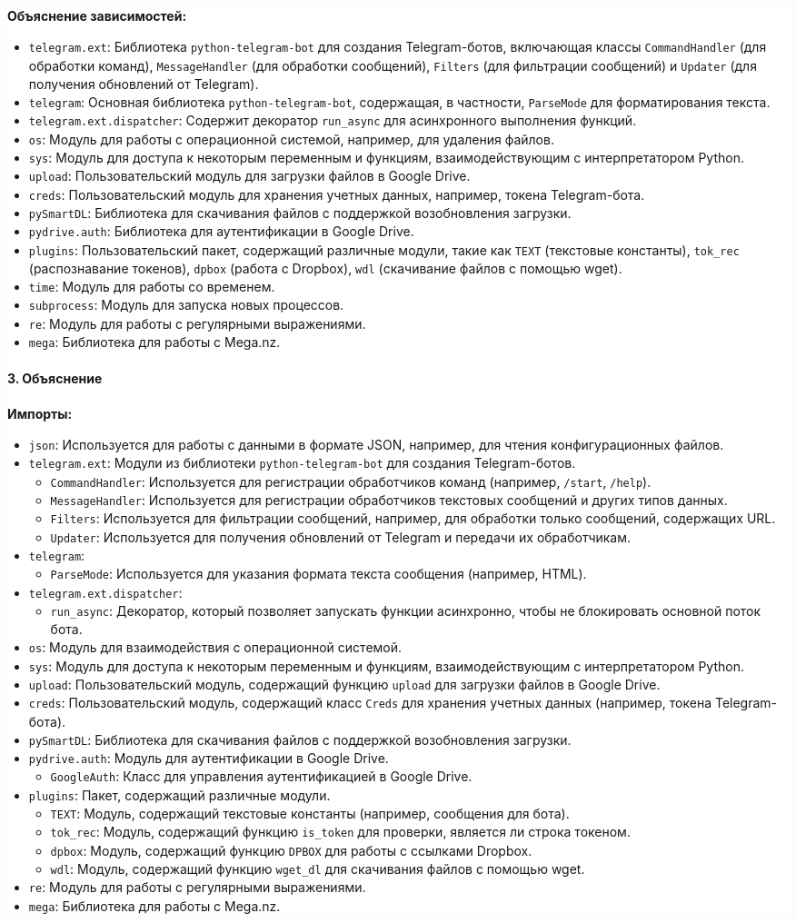 **Объяснение зависимостей:**

-   `telegram.ext`: Библиотека `python-telegram-bot` для создания Telegram-ботов, включающая классы `CommandHandler` (для обработки команд), `MessageHandler` (для обработки сообщений), `Filters` (для фильтрации сообщений) и `Updater` (для получения обновлений от Telegram).
-   `telegram`: Основная библиотека `python-telegram-bot`, содержащая, в частности, `ParseMode` для форматирования текста.
-   `telegram.ext.dispatcher`: Содержит декоратор `run_async` для асинхронного выполнения функций.
-   `os`: Модуль для работы с операционной системой, например, для удаления файлов.
-   `sys`: Модуль для доступа к некоторым переменным и функциям, взаимодействующим с интерпретатором Python.
-   `upload`: Пользовательский модуль для загрузки файлов в Google Drive.
-   `creds`: Пользовательский модуль для хранения учетных данных, например, токена Telegram-бота.
-   `pySmartDL`: Библиотека для скачивания файлов с поддержкой возобновления загрузки.
-   `pydrive.auth`: Библиотека для аутентификации в Google Drive.
-   `plugins`: Пользовательский пакет, содержащий различные модули, такие как `TEXT` (текстовые константы), `tok_rec` (распознавание токенов), `dpbox` (работа с Dropbox), `wdl` (скачивание файлов с помощью wget).
-   `time`: Модуль для работы со временем.
-   `subprocess`: Модуль для запуска новых процессов.
-   `re`: Модуль для работы с регулярными выражениями.
-   `mega`: Библиотека для работы с Mega.nz.

#### 3. Объяснение

**Импорты:**

-   `json`: Используется для работы с данными в формате JSON, например, для чтения конфигурационных файлов.
-   `telegram.ext`: Модули из библиотеки `python-telegram-bot` для создания Telegram-ботов.
    -   `CommandHandler`: Используется для регистрации обработчиков команд (например, `/start`, `/help`).
    -   `MessageHandler`: Используется для регистрации обработчиков текстовых сообщений и других типов данных.
    -   `Filters`: Используется для фильтрации сообщений, например, для обработки только сообщений, содержащих URL.
    -   `Updater`: Используется для получения обновлений от Telegram и передачи их обработчикам.
-   `telegram`:
    -   `ParseMode`: Используется для указания формата текста сообщения (например, HTML).
-   `telegram.ext.dispatcher`:
    -   `run_async`: Декоратор, который позволяет запускать функции асинхронно, чтобы не блокировать основной поток бота.
-   `os`: Модуль для взаимодействия с операционной системой.
-   `sys`: Модуль для доступа к некоторым переменным и функциям, взаимодействующим с интерпретатором Python.
-   `upload`: Пользовательский модуль, содержащий функцию `upload` для загрузки файлов в Google Drive.
-   `creds`: Пользовательский модуль, содержащий класс `Creds` для хранения учетных данных (например, токена Telegram-бота).
-   `pySmartDL`: Библиотека для скачивания файлов с поддержкой возобновления загрузки.
-   `pydrive.auth`: Модуль для аутентификации в Google Drive.
    -   `GoogleAuth`: Класс для управления аутентификацией в Google Drive.
-   `plugins`: Пакет, содержащий различные модули.
    -   `TEXT`: Модуль, содержащий текстовые константы (например, сообщения для бота).
    -   `tok_rec`: Модуль, содержащий функцию `is_token` для проверки, является ли строка токеном.
    -   `dpbox`: Модуль, содержащий функцию `DPBOX` для работы с ссылками Dropbox.
    -   `wdl`: Модуль, содержащий функцию `wget_dl` для скачивания файлов с помощью wget.
-   `re`: Модуль для работы с регулярными выражениями.
-   `mega`: Библиотека для работы с Mega.nz.
